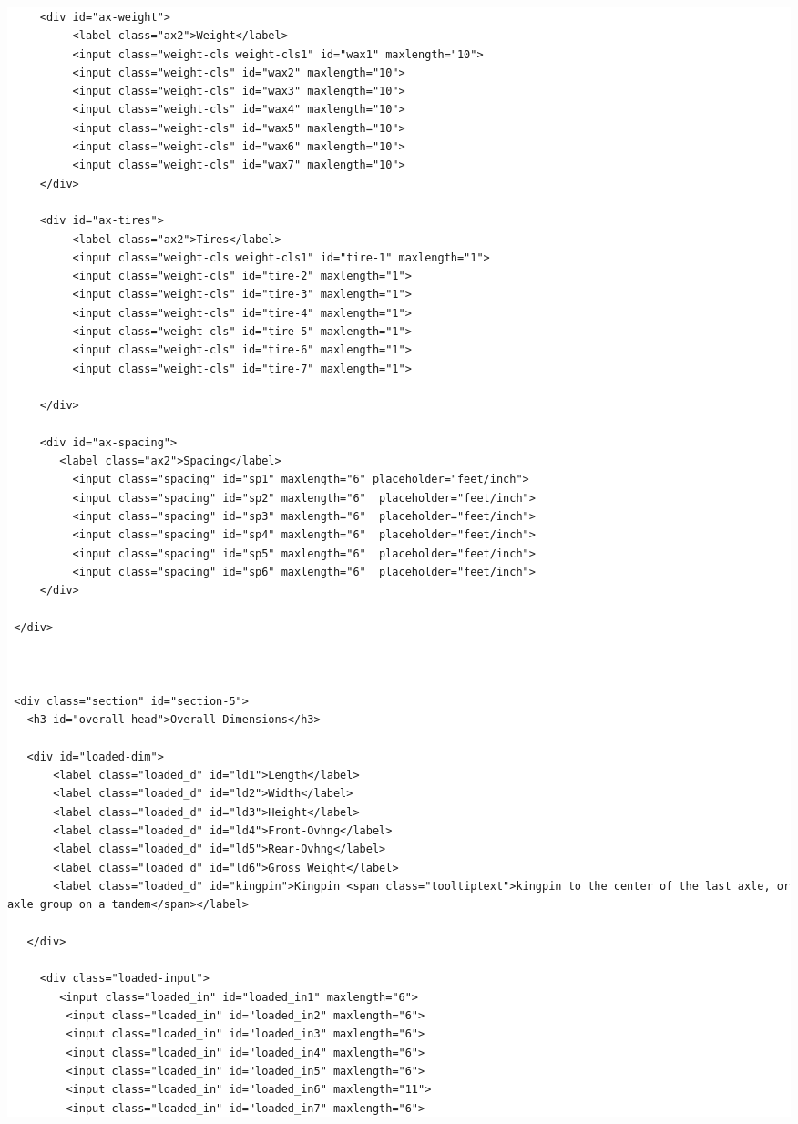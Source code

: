         <div id="ax-weight">
              <label class="ax2">Weight</label>
              <input class="weight-cls weight-cls1" id="wax1" maxlength="10">
              <input class="weight-cls" id="wax2" maxlength="10">
              <input class="weight-cls" id="wax3" maxlength="10">
              <input class="weight-cls" id="wax4" maxlength="10">
              <input class="weight-cls" id="wax5" maxlength="10">
              <input class="weight-cls" id="wax6" maxlength="10">
              <input class="weight-cls" id="wax7" maxlength="10">
         </div>
         
         <div id="ax-tires">
              <label class="ax2">Tires</label>
              <input class="weight-cls weight-cls1" id="tire-1" maxlength="1">
              <input class="weight-cls" id="tire-2" maxlength="1">
              <input class="weight-cls" id="tire-3" maxlength="1">
              <input class="weight-cls" id="tire-4" maxlength="1">
              <input class="weight-cls" id="tire-5" maxlength="1">
              <input class="weight-cls" id="tire-6" maxlength="1">
              <input class="weight-cls" id="tire-7" maxlength="1">
         
         </div>
         
         <div id="ax-spacing">
            <label class="ax2">Spacing</label>
              <input class="spacing" id="sp1" maxlength="6" placeholder="feet/inch">
              <input class="spacing" id="sp2" maxlength="6"  placeholder="feet/inch">
              <input class="spacing" id="sp3" maxlength="6"  placeholder="feet/inch">
              <input class="spacing" id="sp4" maxlength="6"  placeholder="feet/inch">
              <input class="spacing" id="sp5" maxlength="6"  placeholder="feet/inch">
              <input class="spacing" id="sp6" maxlength="6"  placeholder="feet/inch">
         </div>
     
     </div>
     

     
     <div class="section" id="section-5">
       <h3 id="overall-head">Overall Dimensions</h3>
         
       <div id="loaded-dim">
           <label class="loaded_d" id="ld1">Length</label>
           <label class="loaded_d" id="ld2">Width</label>
           <label class="loaded_d" id="ld3">Height</label>
           <label class="loaded_d" id="ld4">Front-Ovhng</label>
           <label class="loaded_d" id="ld5">Rear-Ovhng</label>
           <label class="loaded_d" id="ld6">Gross Weight</label>
           <label class="loaded_d" id="kingpin">Kingpin <span class="tooltiptext">kingpin to the center of the last axle, or axle group on a tandem</span></label>
         
       </div>
         
         <div class="loaded-input">
            <input class="loaded_in" id="loaded_in1" maxlength="6">
             <input class="loaded_in" id="loaded_in2" maxlength="6">
             <input class="loaded_in" id="loaded_in3" maxlength="6">
             <input class="loaded_in" id="loaded_in4" maxlength="6">
             <input class="loaded_in" id="loaded_in5" maxlength="6">
             <input class="loaded_in" id="loaded_in6" maxlength="11">
             <input class="loaded_in" id="loaded_in7" maxlength="6">
         